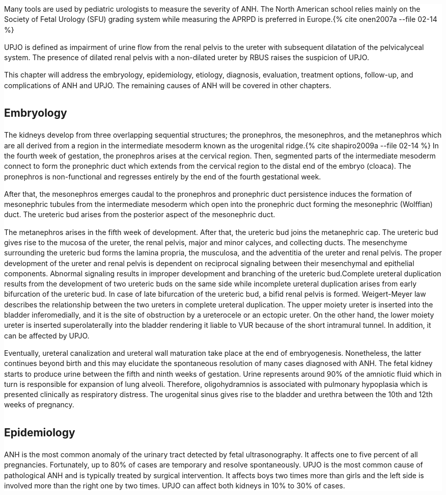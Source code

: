 Many tools are used by pediatric urologists to measure the severity of ANH. The North American school relies mainly on the Society of Fetal Urology (SFU) grading system while measuring the APRPD is preferred in Europe.{% cite onen2007a --file 02-14 %}

UPJO is defined as impairment of urine flow from the renal pelvis to the ureter with subsequent dilatation of the pelvicalyceal system. The presence of dilated renal pelvis with a non-dilated ureter by RBUS raises the suspicion of UPJO.

This chapter will address the embryology, epidemiology, etiology, diagnosis, evaluation, treatment options, follow-up, and complications of ANH and UPJO. The remaining causes of ANH will be covered in other chapters.

## Embryology

The kidneys develop from three overlapping sequential structures; the pronephros, the mesonephros, and the metanephros which are all derived from a region in the intermediate mesoderm known as the urogenital ridge.{% cite shapiro2009a --file 02-14 %} In the fourth week of gestation, the pronephros arises at the cervical region. Then, segmented parts of the intermediate mesoderm connect to form the pronephric duct which extends from the cervical region to the distal end of the embryo (cloaca). The pronephros is non-functional and regresses entirely by the end of the fourth gestational week.

After that, the mesonephros emerges caudal to the pronephros and pronephric duct persistence induces the formation of mesonephric tubules from the intermediate mesoderm which open into the pronephric duct forming the mesonephric (Wolffian) duct. The ureteric bud arises from the posterior aspect of the mesonephric duct.

The metanephros arises in the fifth week of development. After that, the ureteric bud joins the metanephric cap. The ureteric bud gives rise to the mucosa of the ureter, the renal pelvis, major and minor calyces, and collecting ducts. The mesenchyme surrounding the ureteric bud forms the lamina propria, the musculosa, and the adventitia of the ureter and renal pelvis. The proper development of the ureter and renal pelvis is dependent on reciprocal signaling between their mesenchymal and epithelial components. Abnormal signaling results in improper development and branching of the ureteric bud.Complete ureteral duplication results from the development of two ureteric buds on the same side while incomplete ureteral duplication arises from early bifurcation of the ureteric bud. In case of late bifurcation of the ureteric bud, a bifid renal pelvis is formed. Weigert-Meyer law describes the relationship between the two ureters in complete ureteral duplication. The upper moiety ureter is inserted into the bladder inferomedially, and it is the site of obstruction by a ureterocele or an ectopic ureter. On the other hand, the lower moiety ureter is inserted superolaterally into the bladder rendering it liable to VUR because of the short intramural tunnel. In addition, it can be affected by UPJO.

Eventually, ureteral canalization and ureteral wall maturation take place at the end of embryogenesis. Nonetheless, the latter continues beyond birth and this may elucidate the spontaneous resolution of many cases diagnosed with ANH. The fetal kidney starts to produce urine between the fifth and ninth weeks of gestation. Urine represents around 90% of the amniotic fluid which in turn is responsible for expansion of lung alveoli. Therefore, oligohydramnios is associated with pulmonary hypoplasia which is presented clinically as respiratory distress. The urogenital sinus gives rise to the bladder and urethra between the 10th and 12th weeks of pregnancy.

## Epidemiology

ANH is the most common anomaly of the urinary tract detected by fetal ultrasonography. It affects one to five percent of all pregnancies. Fortunately, up to 80% of cases are temporary and resolve spontaneously. UPJO is the most common cause of pathological ANH and is typically treated by surgical intervention. It affects boys two times more than girls and the left side is involved more than the right one by two times. UPJO can affect both kidneys in 10% to 30% of cases.
